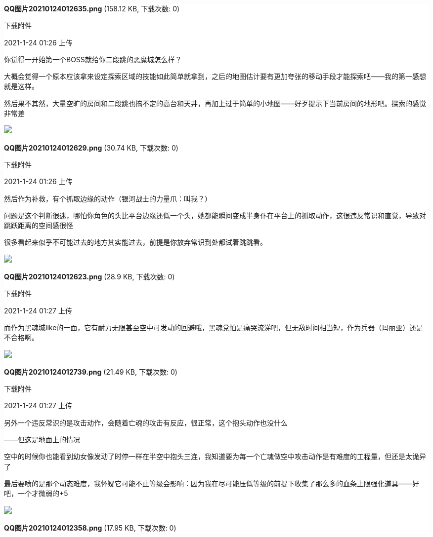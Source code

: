 
<strong>QQ图片20210124012635.png</strong> (158.12 KB, 下载次数: 0)

下载附件

2021-1-24 01:26 上传


你觉得一开始第一个BOSS就给你二段跳的恶魔城怎么样？

大概会觉得一个原本应该拿来设定探索区域的技能如此简单就拿到，之后的地图估计要有更加夸张的移动手段才能探索吧——我的第一感想就是这样。

然后果不其然，大量空旷的房间和二段跳也搞不定的高台和天井，再加上过于简单的小地图——好歹提示下当前房间的地形吧。探索的感觉非常差

<img src="https://img.saraba1st.com/forum/202101/24/012654faixcgcgmegcxgqp.png" referrerpolicy="no-referrer">


<strong>QQ图片20210124012629.png</strong> (30.74 KB, 下载次数: 0)

下载附件

2021-1-24 01:26 上传


然后作为补救，有个抓取边缘的动作（银河战士的力量爪：叫我？）

问题是这个判断很迷，哪怕你角色的头比平台边缘还低一个头，她都能瞬间变成半身仆在平台上的抓取动作，这很违反常识和直觉，导致对跳跃距离的空间感很怪

很多看起来似乎不可能过去的地方其实能过去，前提是你放弃常识到处都试着跳跳看。


<img src="https://img.saraba1st.com/forum/202101/24/012707d1pdvfxagldals13.png" referrerpolicy="no-referrer">


<strong>QQ图片20210124012623.png</strong> (28.9 KB, 下载次数: 0)

下载附件

2021-1-24 01:27 上传


而作为黑魂城like的一面，它有耐力无限甚至空中可发动的回避哦，黑魂党怕是痛哭流涕吧，但无敌时间相当短，作为兵器（玛丽亚）还是不合格啊。

<img src="https://img.saraba1st.com/forum/202101/24/012749gsssd9sdfkiomfse.png" referrerpolicy="no-referrer">


<strong>QQ图片20210124012739.png</strong> (21.49 KB, 下载次数: 0)

下载附件

2021-1-24 01:27 上传


另外一个违反常识的是攻击动作，会随着亡魂的攻击有反应，很正常，这个抱头动作也没什么

——但这是地面上的情况

空中的时候你也能看到幼女像发动了时停一样在半空中抱头三连，我知道要为每一个亡魂做空中攻击动作是有难度的工程量，但还是太诡异了


最后要喷的是那个动态难度，我怀疑它可能不止等级会影响：因为我在尽可能压低等级的前提下收集了那么多的血条上限强化道具——好吧，一个才微弱的+5

<img src="https://img.saraba1st.com/forum/202101/24/012421riuzgkjt3k646yyt.png" referrerpolicy="no-referrer">


<strong>QQ图片20210124012358.png</strong> (17.95 KB, 下载次数: 0)
